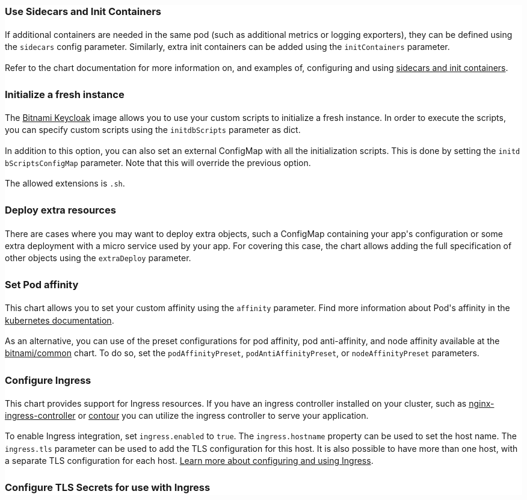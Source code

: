 ### Use Sidecars and Init Containers

If additional containers are needed in the same pod (such as additional metrics or logging exporters), they can be defined using the `sidecars` config parameter. Similarly, extra init containers can be added using the `initContainers` parameter.

Refer to the chart documentation for more information on, and examples of, configuring and using [sidecars and init containers](https://docs.bitnami.com/kubernetes/apps/keycloak/configuration/configure-sidecar-init-containers/).

### Initialize a fresh instance

The [Bitnami Keycloak](https://github.com/bitnami/bitnami-docker-keycloak) image allows you to use your custom scripts to initialize a fresh instance. In order to execute the scripts, you can specify custom scripts using the `initdbScripts` parameter as dict.

In addition to this option, you can also set an external ConfigMap with all the initialization scripts. This is done by setting the `initdbScriptsConfigMap` parameter. Note that this will override the previous option.

The allowed extensions is `.sh`.

### Deploy extra resources

There are cases where you may want to deploy extra objects, such a ConfigMap containing your app's configuration or some extra deployment with a micro service used by your app. For covering this case, the chart allows adding the full specification of other objects using the `extraDeploy` parameter.

### Set Pod affinity

This chart allows you to set your custom affinity using the `affinity` parameter. Find more information about Pod's affinity in the [kubernetes documentation](https://kubernetes.io/docs/concepts/configuration/assign-pod-node/#affinity-and-anti-affinity).

As an alternative, you can use of the preset configurations for pod affinity, pod anti-affinity, and node affinity available at the [bitnami/common](https://github.com/bitnami/charts/tree/master/bitnami/common#affinities) chart. To do so, set the `podAffinityPreset`, `podAntiAffinityPreset`, or `nodeAffinityPreset` parameters.

### Configure Ingress

This chart provides support for Ingress resources. If you have an ingress controller installed on your cluster, such as [nginx-ingress-controller](https://github.com/bitnami/charts/tree/master/bitnami/nginx-ingress-controller) or [contour](https://github.com/bitnami/charts/tree/master/bitnami/contour) you can utilize the ingress controller to serve your application.

To enable Ingress integration, set `ingress.enabled` to `true`. The `ingress.hostname` property can be used to set the host name. The `ingress.tls` parameter can be used to add the TLS configuration for this host. It is also possible to have more than one host, with a separate TLS configuration for each host. [Learn more about configuring and using Ingress](https://docs.bitnami.com/kubernetes/apps/keycloak/configuration/configure-ingress/).

### Configure TLS Secrets for use with Ingress
